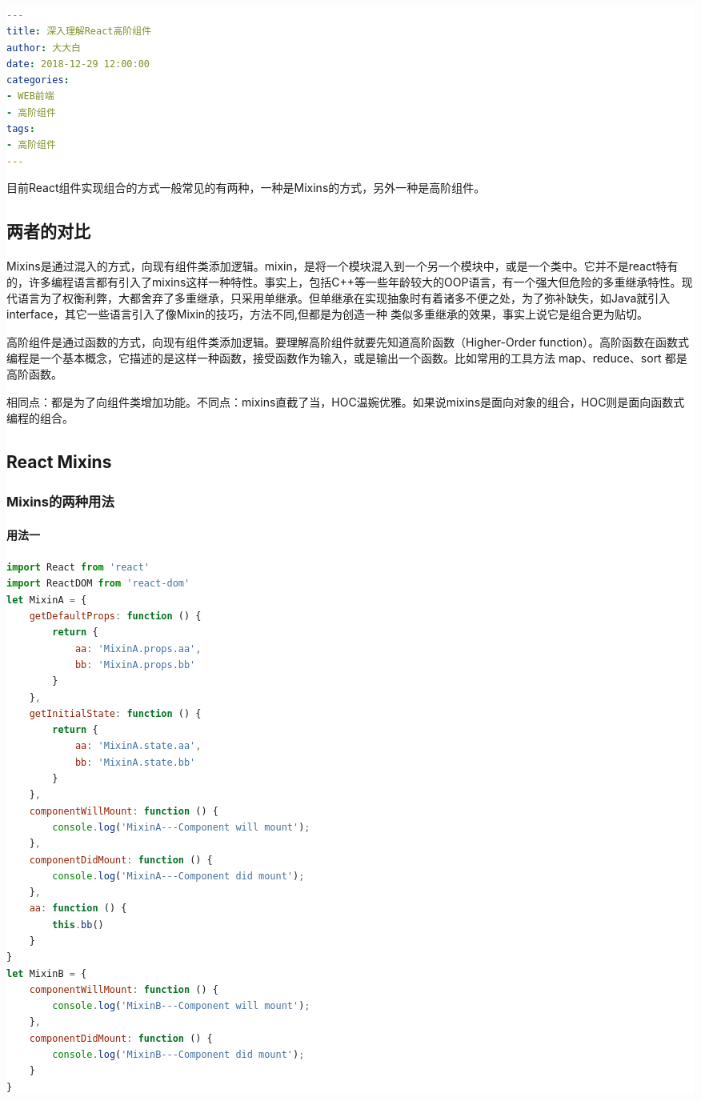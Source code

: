 ```yaml
---
title: 深入理解React高阶组件
author: 大大白
date: 2018-12-29 12:00:00
categories:
- WEB前端
- 高阶组件
tags: 
- 高阶组件
---
```

目前React组件实现组合的方式一般常见的有两种，一种是Mixins的方式，另外一种是高阶组件。



## 两者的对比
Mixins是通过混入的方式，向现有组件类添加逻辑。mixin，是将一个模块混入到一个另一个模块中，或是一个类中。它并不是react特有的，许多编程语言都有引入了mixins这样一种特性。事实上，包括C++等一些年龄较大的OOP语言，有一个强大但危险的多重继承特性。现代语言为了权衡利弊，大都舍弃了多重继承，只采用单继承。但单继承在实现抽象时有着诸多不便之处，为了弥补缺失，如Java就引入interface，其它一些语言引入了像Mixin的技巧，方法不同,但都是为创造一种 类似多重继承的效果，事实上说它是组合更为贴切。

高阶组件是通过函数的方式，向现有组件类添加逻辑。要理解高阶组件就要先知道高阶函数（Higher-Order function）。高阶函数在函数式编程是一个基本概念，它描述的是这样一种函数，接受函数作为输入，或是输出一个函数。比如常用的工具方法 map、reduce、sort 都是高阶函数。

相同点：都是为了向组件类增加功能。不同点：mixins直截了当，HOC温婉优雅。如果说mixins是面向对象的组合，HOC则是面向函数式编程的组合。

## React Mixins
### Mixins的两种用法
#### 用法一
```javascript
import React from 'react'
import ReactDOM from 'react-dom'
let MixinA = {
    getDefaultProps: function () {
        return {
            aa: 'MixinA.props.aa',
            bb: 'MixinA.props.bb'
        }
    },
    getInitialState: function () {
        return {
            aa: 'MixinA.state.aa',
            bb: 'MixinA.state.bb'
        }
    },
    componentWillMount: function () {
        console.log('MixinA---Component will mount');
    },
    componentDidMount: function () {
        console.log('MixinA---Component did mount');
    },
    aa: function () {
        this.bb()
    }
}
let MixinB = {
    componentWillMount: function () {
        console.log('MixinB---Component will mount');
    },
    componentDidMount: function () {
        console.log('MixinB---Component did mount');
    }
}
```